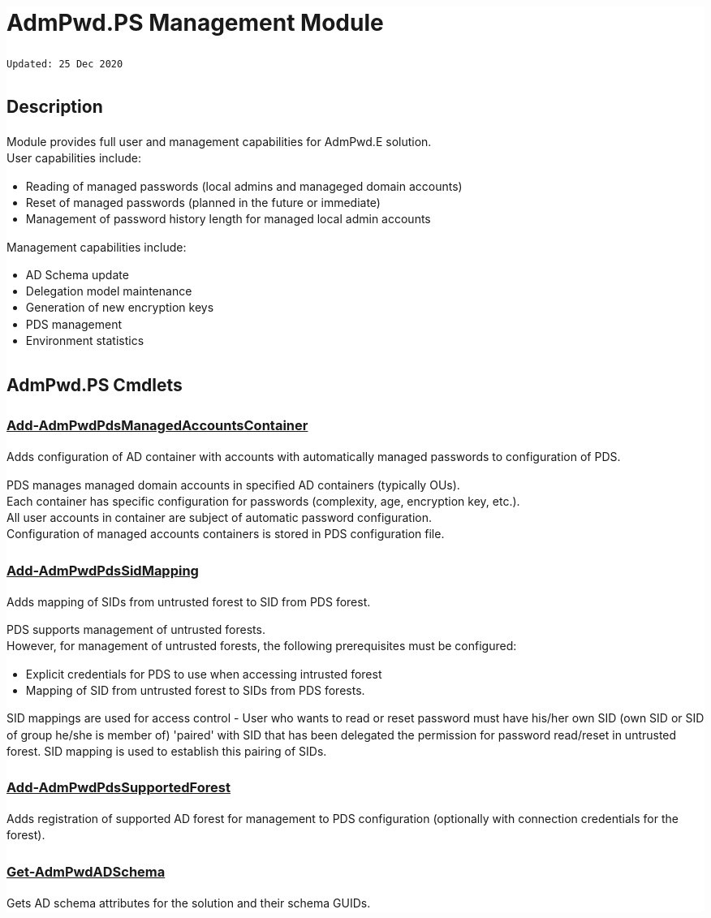 # AdmPwd.PS Management Module
`Updated: 25 Dec 2020`  

## Description
Module provides full user and management capabilities for AdmPwd.E solution.  
User capabilities include:
- Reading of managed passwords (local admins and manageged domain accounts)
- Reset of managed passwords (planned in the future or immediate)
- Management of password history length for managed local admin accounts

Management capabilities include:
- AD Schema update
- Delegation model maintenance
- Generation of new encryption keys
- PDS management
- Environment statistics

## AdmPwd.PS Cmdlets
### [Add-AdmPwdPdsManagedAccountsContainer](Add-AdmPwdPdsManagedAccountsContainer.md)
Adds configuration of AD container with accounts with automatically managed passwords to configuration of PDS.

PDS manages managed domain accounts in specified AD containers (typically OUs).  
Each container has specific configuration for passwords (complexity, age, encryption key, etc.).  
All user accounts in container are subject of automatic password configuration.   
Configuration of managed accounts containers is stored in PDS configuration file.  

### [Add-AdmPwdPdsSidMapping](Add-AdmPwdPdsSidMapping.md)
Adds mapping of SIDs from untrusted forest to SID from PDS forest.

PDS supports management of untrusted forests.  
However, for management of untrusted forests, the following prerequisites must be configured:
- Explicit credentials for PDS to use when accessing intrusted forest
- Mapping of SID from untrusted forest to SIDs from PDS forests.

SID mappings are used for access control - User who wants to read or reset password must have his/her own SID (own SID or SID of group he/she is member of) 'paired' with SID that has been delegated the permission for password read/reset in untrusted forest.
SID mapping is used to establish this pairing of SIDs.

### [Add-AdmPwdPdsSupportedForest](Add-AdmPwdPdsSupportedForest.md)
Adds registration of supported AD forest for management to PDS configuration (optionally with connection credentials for the forest).

### [Get-AdmPwdADSchema](Get-AdmPwdADSchema.md)
Gets AD schema attributes for the solution and their schema GUIDs.
